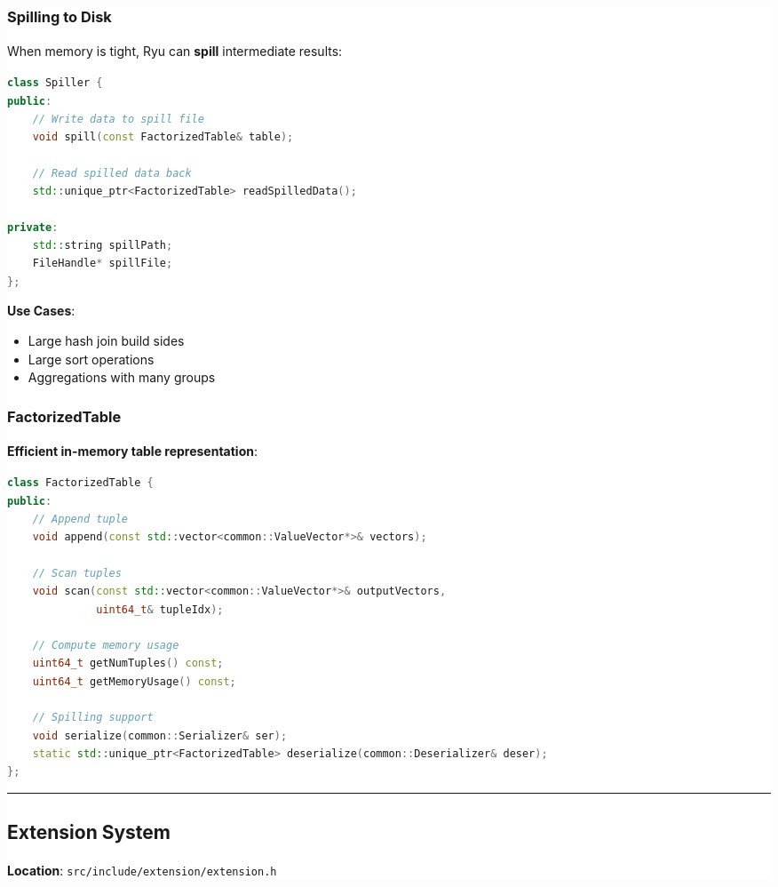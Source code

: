 ### Spilling to Disk

When memory is tight, Ryu can **spill** intermediate results:

```cpp
class Spiller {
public:
    // Write data to spill file
    void spill(const FactorizedTable& table);

    // Read spilled data back
    std::unique_ptr<FactorizedTable> readSpilledData();

private:
    std::string spillPath;
    FileHandle* spillFile;
};
```

**Use Cases**:
- Large hash join build sides
- Large sort operations
- Aggregations with many groups

### FactorizedTable

**Efficient in-memory table representation**:

```cpp
class FactorizedTable {
public:
    // Append tuple
    void append(const std::vector<common::ValueVector*>& vectors);

    // Scan tuples
    void scan(const std::vector<common::ValueVector*>& outputVectors,
              uint64_t& tupleIdx);

    // Compute memory usage
    uint64_t getNumTuples() const;
    uint64_t getMemoryUsage() const;

    // Spilling support
    void serialize(common::Serializer& ser);
    static std::unique_ptr<FactorizedTable> deserialize(common::Deserializer& deser);
};
```

---

## Extension System

**Location**: `src/include/extension/extension.h`
